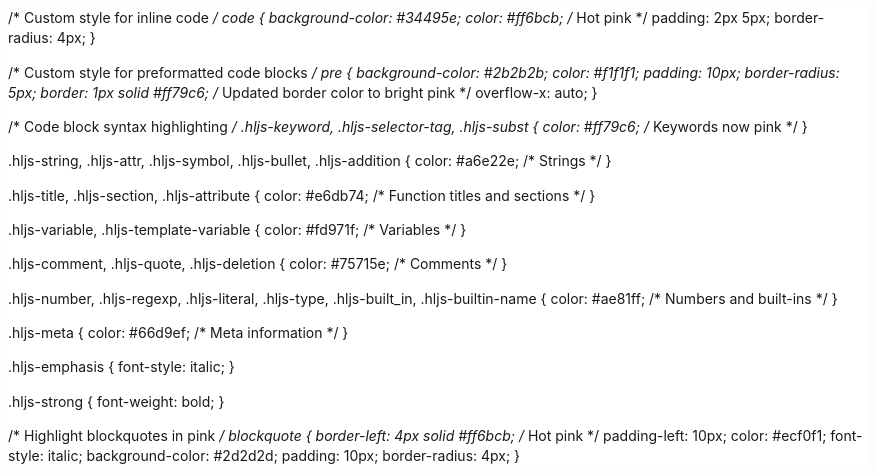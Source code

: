   /* Custom style for inline code */
  code {
      background-color: #34495e;
      color: #ff6bcb; /* Hot pink */
      padding: 2px 5px;
      border-radius: 4px;
  }

  /* Custom style for preformatted code blocks */
  pre {
      background-color: #2b2b2b;
      color: #f1f1f1;
      padding: 10px;
      border-radius: 5px;
      border: 1px solid #ff79c6; /* Updated border color to bright pink */
      overflow-x: auto;
  }

  /* Code block syntax highlighting */
  .hljs-keyword, .hljs-selector-tag, .hljs-subst {
      color: #ff79c6; /* Keywords now pink */
  }

  .hljs-string, .hljs-attr, .hljs-symbol, .hljs-bullet, .hljs-addition {
      color: #a6e22e; /* Strings */
  }

  .hljs-title, .hljs-section, .hljs-attribute {
      color: #e6db74; /* Function titles and sections */
  }

  .hljs-variable, .hljs-template-variable {
      color: #fd971f; /* Variables */
  }

  .hljs-comment, .hljs-quote, .hljs-deletion {
      color: #75715e; /* Comments */
  }

  .hljs-number, .hljs-regexp, .hljs-literal, .hljs-type, .hljs-built_in, .hljs-builtin-name {
      color: #ae81ff; /* Numbers and built-ins */
  }

  .hljs-meta {
      color: #66d9ef; /* Meta information */
  }

  .hljs-emphasis {
      font-style: italic;
  }

  .hljs-strong {
      font-weight: bold;
  }

  /* Highlight blockquotes in pink */
  blockquote {
      border-left: 4px solid #ff6bcb; /* Hot pink */
      padding-left: 10px;
      color: #ecf0f1;
      font-style: italic;
      background-color: #2d2d2d;
      padding: 10px;
      border-radius: 4px;
  }
